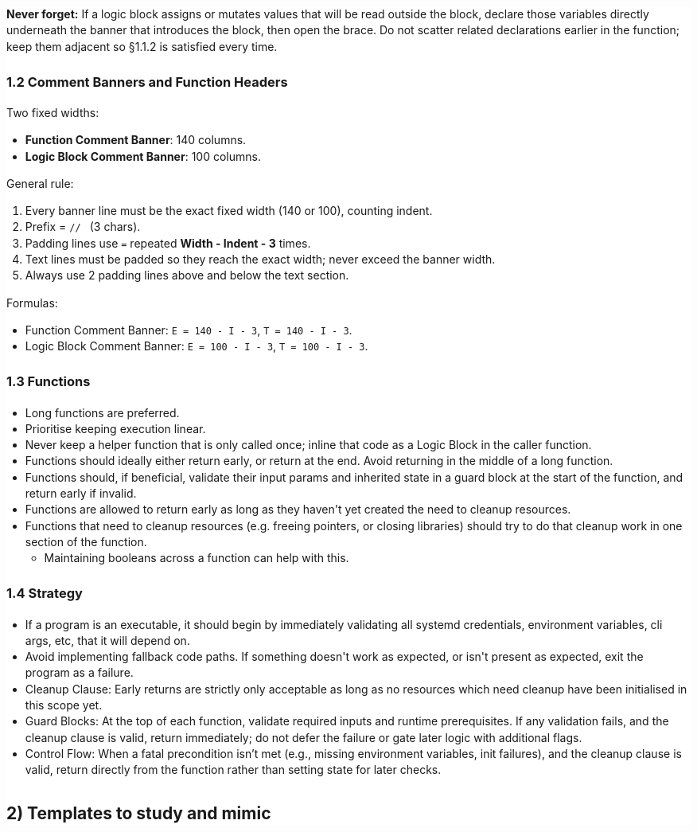 **Never forget:** If a logic block assigns or mutates values that will be read outside the block, declare those variables directly underneath the banner that introduces the block, then open the brace. Do not scatter related declarations earlier in the function; keep them adjacent so §1.1.2 is satisfied every time.


### 1.2 Comment Banners and Function Headers

Two fixed widths:
- **Function Comment Banner**: 140 columns.
- **Logic Block Comment Banner**: 100 columns.

General rule:
1. Every banner line must be the exact fixed width (140 or 100), counting indent.
2. Prefix = `// ` (3 chars).
3. Padding lines use `=` repeated **Width - Indent - 3** times.
4. Text lines must be padded so they reach the exact width; never exceed the banner width.
5. Always use 2 padding lines above and below the text section.

Formulas:
- Function Comment Banner: `E = 140 - I - 3`, `T = 140 - I - 3`.
- Logic Block Comment Banner: `E = 100 - I - 3`, `T = 100 - I - 3`.

### 1.3 Functions
- Long functions are preferred.
- Prioritise keeping execution linear.
- Never keep a helper function that is only called once; inline that code as a Logic Block in the caller function.
- Functions should ideally either return early, or return at the end. Avoid returning in the middle of a long function.
- Functions should, if beneficial, validate their input params and inherited state in a guard block at the start of the function, and return early if invalid.
- Functions are allowed to return early as long as they haven't yet created the need to cleanup resources.
- Functions that need to cleanup resources (e.g. freeing pointers, or closing libraries) should try to do that cleanup work in one section of the function. 
  - Maintaining booleans across a function can help with this.

### 1.4 Strategy
- If a program is an executable, it should begin by immediately validating all systemd credentials, environment variables, cli args, etc, that it will depend on.
- Avoid implementing fallback code paths. If something doesn't work as expected, or isn't present as expected, exit the program as a failure.
- Cleanup Clause: Early returns are strictly only acceptable as long as no resources which need cleanup have been initialised in this scope yet.
- Guard Blocks: At the top of each function, validate required inputs and runtime prerequisites. If any validation fails, and the cleanup clause is valid, return immediately; do not defer
  the failure or gate later logic with additional flags.
- Control Flow: When a fatal precondition isn’t met (e.g., missing environment variables, init failures), and the cleanup clause is valid, return directly from the function rather than
  setting state for later checks.

## 2) Templates to study and mimic
